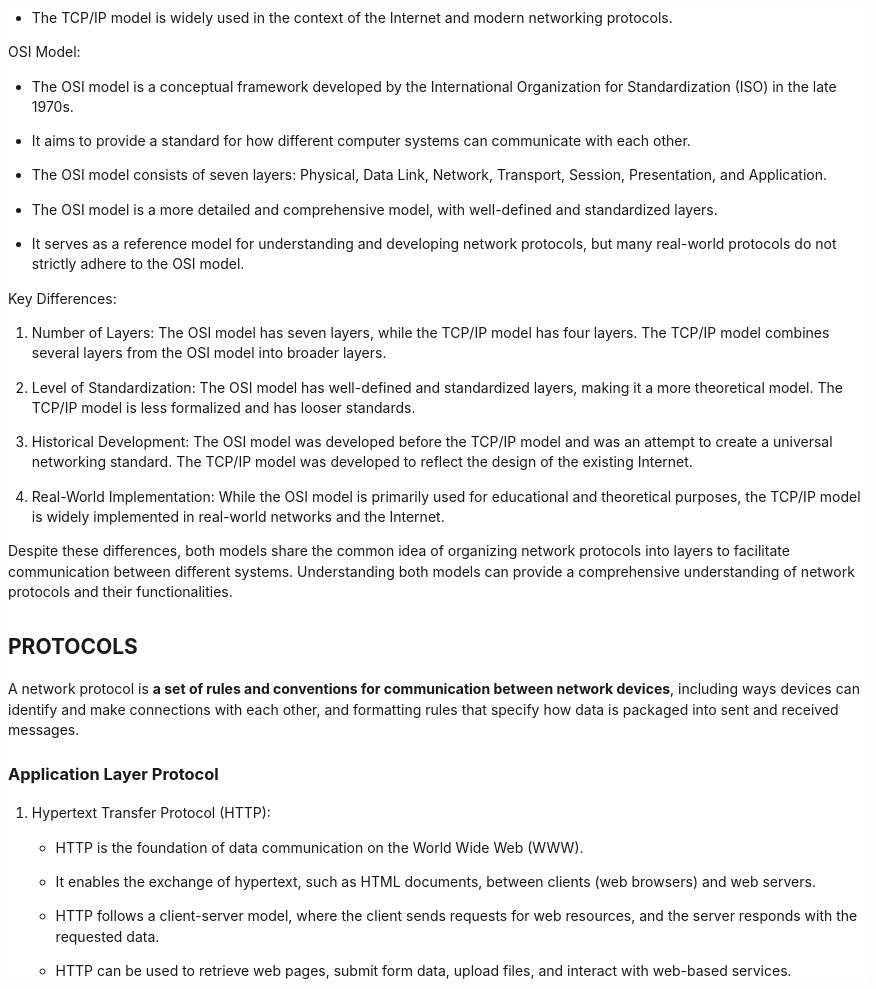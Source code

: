 * The TCP/IP model is widely used in the context of the Internet and modern networking protocols.
    

OSI Model:

* The OSI model is a conceptual framework developed by the International Organization for Standardization (ISO) in the late 1970s.
    
* It aims to provide a standard for how different computer systems can communicate with each other.
    
* The OSI model consists of seven layers: Physical, Data Link, Network, Transport, Session, Presentation, and Application.
    
* The OSI model is a more detailed and comprehensive model, with well-defined and standardized layers.
    
* It serves as a reference model for understanding and developing network protocols, but many real-world protocols do not strictly adhere to the OSI model.
    

Key Differences:

1. Number of Layers: The OSI model has seven layers, while the TCP/IP model has four layers. The TCP/IP model combines several layers from the OSI model into broader layers.
    
2. Level of Standardization: The OSI model has well-defined and standardized layers, making it a more theoretical model. The TCP/IP model is less formalized and has looser standards.
    
3. Historical Development: The OSI model was developed before the TCP/IP model and was an attempt to create a universal networking standard. The TCP/IP model was developed to reflect the design of the existing Internet.
    
4. Real-World Implementation: While the OSI model is primarily used for educational and theoretical purposes, the TCP/IP model is widely implemented in real-world networks and the Internet.
    

Despite these differences, both models share the common idea of organizing network protocols into layers to facilitate communication between different systems. Understanding both models can provide a comprehensive understanding of network protocols and their functionalities.

## PROTOCOLS

A network protocol is **a set of rules and conventions for communication between network devices**, including ways devices can identify and make connections with each other, and formatting rules that specify how data is packaged into sent and received messages.

### Application Layer Protocol

1. Hypertext Transfer Protocol (HTTP):
    
    * HTTP is the foundation of data communication on the World Wide Web (WWW).
        
    * It enables the exchange of hypertext, such as HTML documents, between clients (web browsers) and web servers.
        
    * HTTP follows a client-server model, where the client sends requests for web resources, and the server responds with the requested data.
        
    * HTTP can be used to retrieve web pages, submit form data, upload files, and interact with web-based services.
        